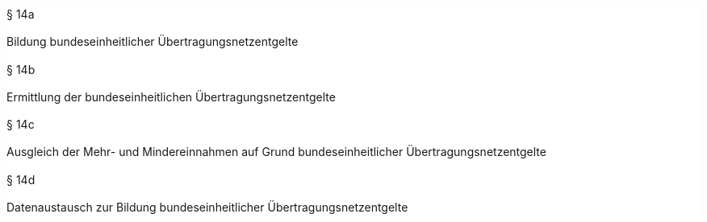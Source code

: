 <tr>

<td style colspan="4" align="left" valign="top" charoff="50">

§ 14a

</td>

<td style align="left" valign="top" charoff="50">

Bildung bundeseinheitlicher Übertragungsnetzentgelte

</td>

</tr>

<tr>

<td style colspan="4" align="left" valign="top" charoff="50">

§ 14b

</td>

<td style align="left" valign="top" charoff="50">

Ermittlung der bundeseinheitlichen Übertragungsnetzentgelte

</td>

</tr>

<tr>

<td style colspan="4" align="left" valign="top" charoff="50">

§ 14c

</td>

<td style align="left" valign="top" charoff="50">

Ausgleich der Mehr- und Mindereinnahmen auf Grund bundeseinheitlicher
Übertragungsnetzentgelte

</td>

</tr>

<tr>

<td style colspan="4" align="left" valign="top" charoff="50">

§ 14d

</td>

<td style align="left" valign="top" charoff="50">

Datenaustausch zur Bildung bundeseinheitlicher Übertragungsnetzentgelte

</td>

</tr>

